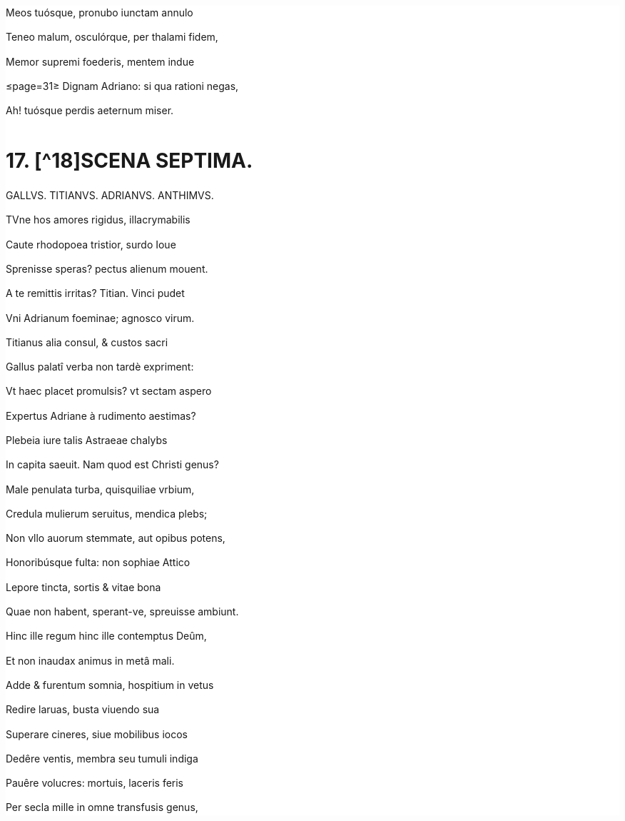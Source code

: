 Meos tuósque, pronubo iunctam annulo

Teneo malum, osculórque, per thalami fidem,

Memor supremi foederis, mentem indue

≤page=31≥ Dignam Adriano: si qua rationi negas,

Ah! tuósque perdis aeternum miser.

# 17. [^18]SCENA SEPTIMA.

GALLVS. TITIANVS. ADRIANVS. ANTHIMVS.

TVne hos amores rigidus, illacrymabilis

Caute rhodopoea tristior, surdo Ioue

Sprenisse speras? pectus alienum mouent.

A te remittis irritas? Titian. Vinci pudet

Vni Adrianum foeminae; agnosco virum.

Titianus alia consul, & custos sacri

Gallus palatî verba non tardè expriment:

Vt haec placet promulsis? vt sectam aspero

Expertus Adriane à rudimento aestimas?

Plebeia iure talis Astraeae chalybs

In capita saeuit. Nam quod est Christi genus?

Male penulata turba, quisquiliae vrbium,

Credula mulierum seruitus, mendica plebs;

Non vllo auorum stemmate, aut opibus potens,

Honoribúsque fulta: non sophiae Attico

Lepore tincta, sortis & vitae bona

Quae non habent, sperant-ve, spreuisse ambiunt.

Hinc ille regum hinc ille contemptus Deûm,

Et non inaudax animus in metâ mali.

Adde & furentum somnia, hospitium in vetus

Redire laruas, busta viuendo sua

Superare cineres, siue mobilibus iocos

Dedêre ventis, membra seu tumuli indiga

Pauêre volucres: mortuis, laceris feris

Per secla mille in omne transfusis genus,
